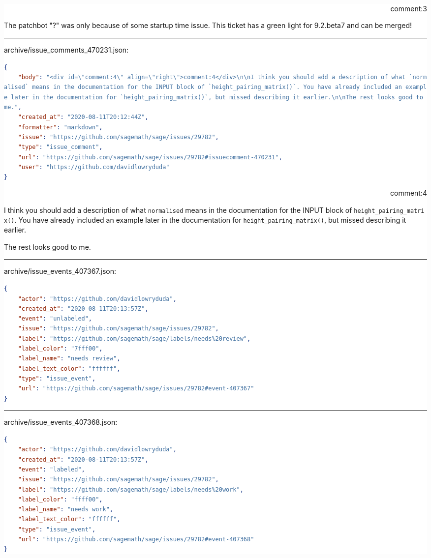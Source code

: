 <div id="comment:3" align="right">comment:3</div>

The patchbot "?" was only because of some startup time issue.  This ticket has a green light for 9.2.beta7 and can be merged!



---

archive/issue_comments_470231.json:
```json
{
    "body": "<div id=\"comment:4\" align=\"right\">comment:4</div>\n\nI think you should add a description of what `normalised` means in the documentation for the INPUT block of `height_pairing_matrix()`. You have already included an example later in the documentation for `height_pairing_matrix()`, but missed describing it earlier.\n\nThe rest looks good to me.",
    "created_at": "2020-08-11T20:12:44Z",
    "formatter": "markdown",
    "issue": "https://github.com/sagemath/sage/issues/29782",
    "type": "issue_comment",
    "url": "https://github.com/sagemath/sage/issues/29782#issuecomment-470231",
    "user": "https://github.com/davidlowryduda"
}
```

<div id="comment:4" align="right">comment:4</div>

I think you should add a description of what `normalised` means in the documentation for the INPUT block of `height_pairing_matrix()`. You have already included an example later in the documentation for `height_pairing_matrix()`, but missed describing it earlier.

The rest looks good to me.



---

archive/issue_events_407367.json:
```json
{
    "actor": "https://github.com/davidlowryduda",
    "created_at": "2020-08-11T20:13:57Z",
    "event": "unlabeled",
    "issue": "https://github.com/sagemath/sage/issues/29782",
    "label": "https://github.com/sagemath/sage/labels/needs%20review",
    "label_color": "7fff00",
    "label_name": "needs review",
    "label_text_color": "ffffff",
    "type": "issue_event",
    "url": "https://github.com/sagemath/sage/issues/29782#event-407367"
}
```



---

archive/issue_events_407368.json:
```json
{
    "actor": "https://github.com/davidlowryduda",
    "created_at": "2020-08-11T20:13:57Z",
    "event": "labeled",
    "issue": "https://github.com/sagemath/sage/issues/29782",
    "label": "https://github.com/sagemath/sage/labels/needs%20work",
    "label_color": "ffff00",
    "label_name": "needs work",
    "label_text_color": "ffffff",
    "type": "issue_event",
    "url": "https://github.com/sagemath/sage/issues/29782#event-407368"
}
```